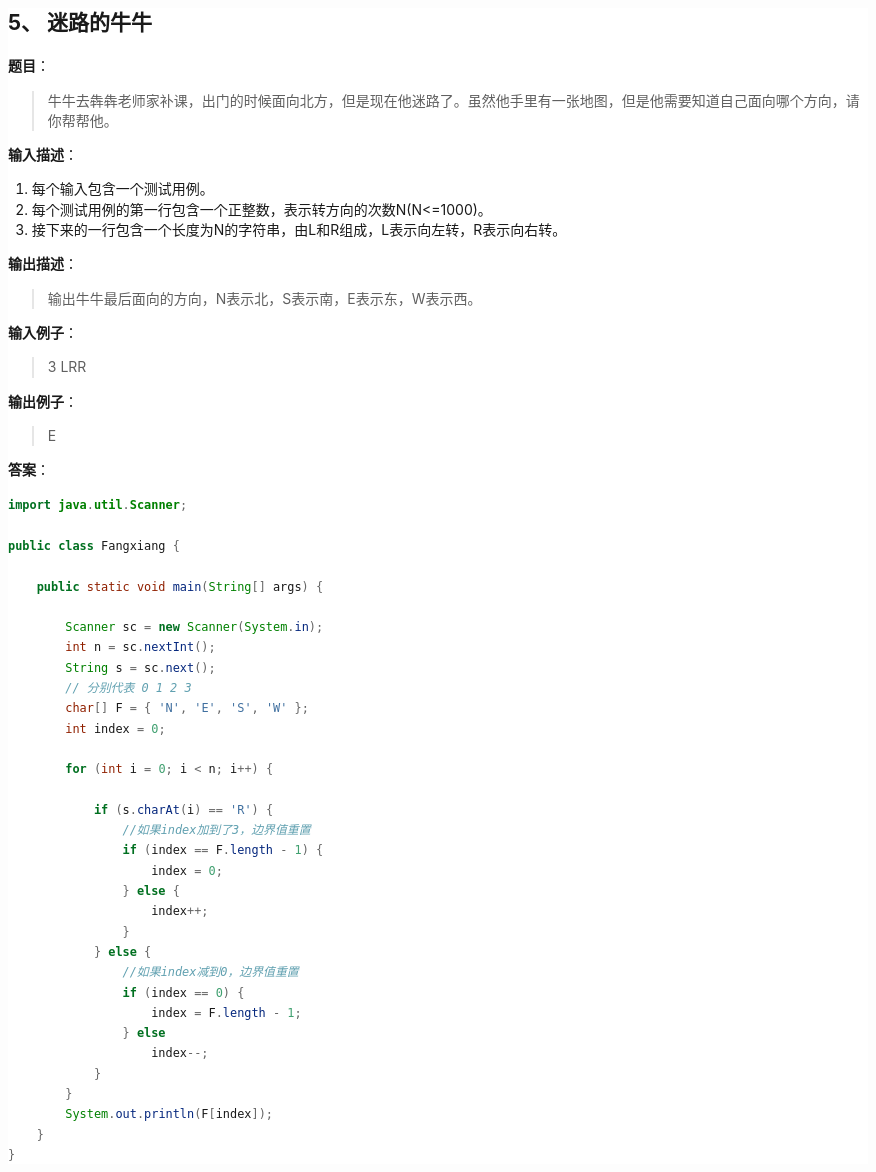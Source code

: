
## 5、 迷路的牛牛

**题目**：

> 牛牛去犇犇老师家补课，出门的时候面向北方，但是现在他迷路了。虽然他手里有一张地图，但是他需要知道自己面向哪个方向，请你帮帮他。 

**输入描述**：

1. 每个输入包含一个测试用例。
1. 每个测试用例的第一行包含一个正整数，表示转方向的次数N(N<=1000)。
1. 接下来的一行包含一个长度为N的字符串，由L和R组成，L表示向左转，R表示向右转。

**输出描述**：

> 输出牛牛最后面向的方向，N表示北，S表示南，E表示东，W表示西。

**输入例子**：

> 3
> LRR

**输出例子**：

> E

**答案**：
```java
import java.util.Scanner;

public class Fangxiang {

	public static void main(String[] args) {

		Scanner sc = new Scanner(System.in);
		int n = sc.nextInt();
		String s = sc.next();
		// 分别代表 0 1 2 3
		char[] F = { 'N', 'E', 'S', 'W' };
		int index = 0;

		for (int i = 0; i < n; i++) {
			
			if (s.charAt(i) == 'R') {
				//如果index加到了3，边界值重置
				if (index == F.length - 1) {
					index = 0;
				} else {
					index++;
				}
			} else {
				//如果index减到0，边界值重置
				if (index == 0) {
					index = F.length - 1;
				} else
					index--;
			}
		}
		System.out.println(F[index]);
	}
}

```
